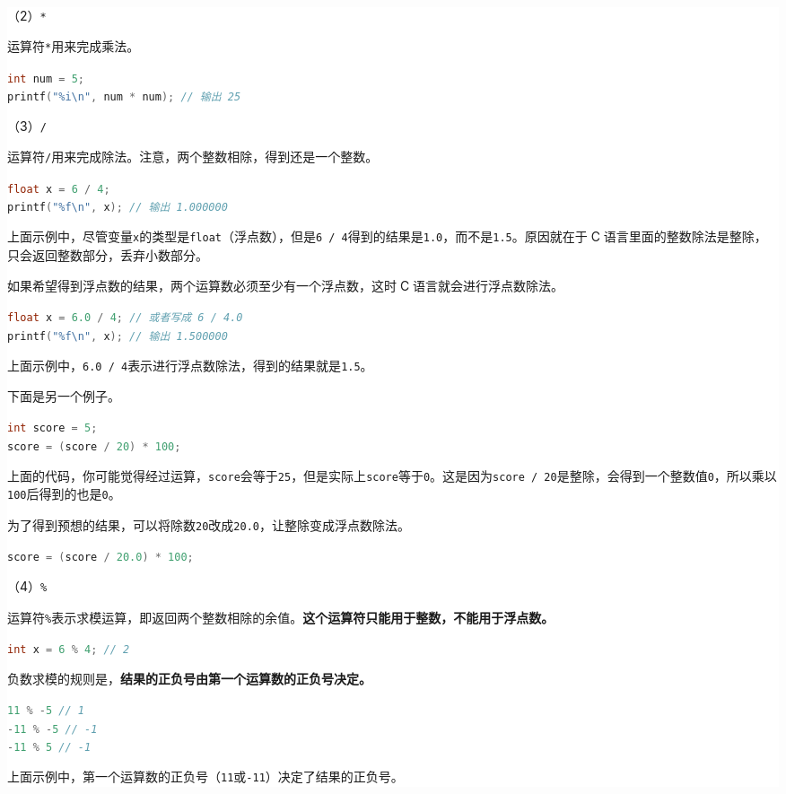 （2）`*`

运算符`*`用来完成乘法。

```c
int num = 5;
printf("%i\n", num * num); // 输出 25
```

（3）`/`

运算符`/`用来完成除法。注意，两个整数相除，得到还是一个整数。

```c
float x = 6 / 4;
printf("%f\n", x); // 输出 1.000000
```

上面示例中，尽管变量`x`的类型是`float`（浮点数），但是`6 / 4`得到的结果是`1.0`，而不是`1.5`。原因就在于 C 语言里面的整数除法是整除，只会返回整数部分，丢弃小数部分。

如果希望得到浮点数的结果，两个运算数必须至少有一个浮点数，这时 C 语言就会进行浮点数除法。

```c
float x = 6.0 / 4; // 或者写成 6 / 4.0
printf("%f\n", x); // 输出 1.500000
```

上面示例中，`6.0 / 4`表示进行浮点数除法，得到的结果就是`1.5`。

下面是另一个例子。

```c
int score = 5;
score = (score / 20) * 100;
```

上面的代码，你可能觉得经过运算，`score`会等于`25`，但是实际上`score`等于`0`。这是因为`score / 20`是整除，会得到一个整数值`0`，所以乘以`100`后得到的也是`0`。

为了得到预想的结果，可以将除数`20`改成`20.0`，让整除变成浮点数除法。

```c
score = (score / 20.0) * 100;
```

（4）`%`

运算符`%`表示求模运算，即返回两个整数相除的余值。**这个运算符只能用于整数，不能用于浮点数。**

```c
int x = 6 % 4; // 2
```

负数求模的规则是，**结果的正负号由第一个运算数的正负号决定。**

```c
11 % -5 // 1
-11 % -5 // -1
-11 % 5 // -1
```

上面示例中，第一个运算数的正负号（`11`或`-11`）决定了结果的正负号。
